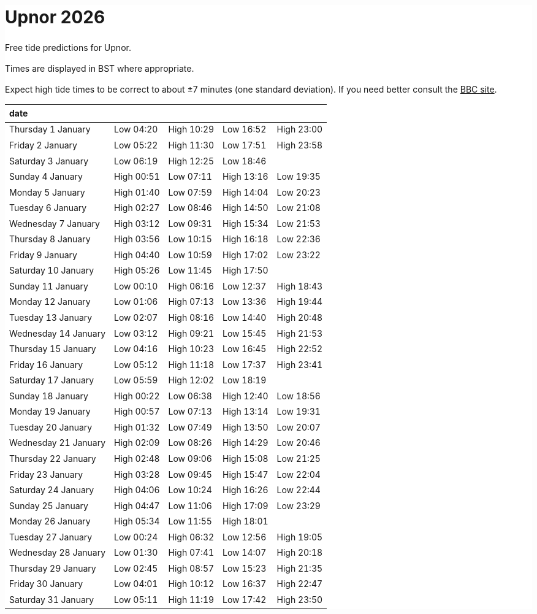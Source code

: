 # Upnor 2026
Free tide predictions for Upnor.

Times are displayed in BST where appropriate.

Expect high tide times to be correct to about ±7 minutes (one standard deviation).
If you need better consult the [BBC site](https://www.bbc.co.uk/weather/coast-and-sea/tide-tables).

| date |   |   |   |   |
|:-----|---|---|---|---|
| Thursday 1 January | Low 04:20 | High 10:29 | Low 16:52 | High 23:00 | 
| Friday 2 January | Low 05:22 | High 11:30 | Low 17:51 | High 23:58 | 
| Saturday 3 January | Low 06:19 | High 12:25 | Low 18:46 |  | 
| Sunday 4 January | High 00:51 | Low 07:11 | High 13:16 | Low 19:35 | 
| Monday 5 January | High 01:40 | Low 07:59 | High 14:04 | Low 20:23 | 
| Tuesday 6 January | High 02:27 | Low 08:46 | High 14:50 | Low 21:08 | 
| Wednesday 7 January | High 03:12 | Low 09:31 | High 15:34 | Low 21:53 | 
| Thursday 8 January | High 03:56 | Low 10:15 | High 16:18 | Low 22:36 | 
| Friday 9 January | High 04:40 | Low 10:59 | High 17:02 | Low 23:22 | 
| Saturday 10 January | High 05:26 | Low 11:45 | High 17:50 |  | 
| Sunday 11 January | Low 00:10 | High 06:16 | Low 12:37 | High 18:43 | 
| Monday 12 January | Low 01:06 | High 07:13 | Low 13:36 | High 19:44 | 
| Tuesday 13 January | Low 02:07 | High 08:16 | Low 14:40 | High 20:48 | 
| Wednesday 14 January | Low 03:12 | High 09:21 | Low 15:45 | High 21:53 | 
| Thursday 15 January | Low 04:16 | High 10:23 | Low 16:45 | High 22:52 | 
| Friday 16 January | Low 05:12 | High 11:18 | Low 17:37 | High 23:41 | 
| Saturday 17 January | Low 05:59 | High 12:02 | Low 18:19 |  | 
| Sunday 18 January | High 00:22 | Low 06:38 | High 12:40 | Low 18:56 | 
| Monday 19 January | High 00:57 | Low 07:13 | High 13:14 | Low 19:31 | 
| Tuesday 20 January | High 01:32 | Low 07:49 | High 13:50 | Low 20:07 | 
| Wednesday 21 January | High 02:09 | Low 08:26 | High 14:29 | Low 20:46 | 
| Thursday 22 January | High 02:48 | Low 09:06 | High 15:08 | Low 21:25 | 
| Friday 23 January | High 03:28 | Low 09:45 | High 15:47 | Low 22:04 | 
| Saturday 24 January | High 04:06 | Low 10:24 | High 16:26 | Low 22:44 | 
| Sunday 25 January | High 04:47 | Low 11:06 | High 17:09 | Low 23:29 | 
| Monday 26 January | High 05:34 | Low 11:55 | High 18:01 |  | 
| Tuesday 27 January | Low 00:24 | High 06:32 | Low 12:56 | High 19:05 | 
| Wednesday 28 January | Low 01:30 | High 07:41 | Low 14:07 | High 20:18 | 
| Thursday 29 January | Low 02:45 | High 08:57 | Low 15:23 | High 21:35 | 
| Friday 30 January | Low 04:01 | High 10:12 | Low 16:37 | High 22:47 | 
| Saturday 31 January | Low 05:11 | High 11:19 | Low 17:42 | High 23:50 | 